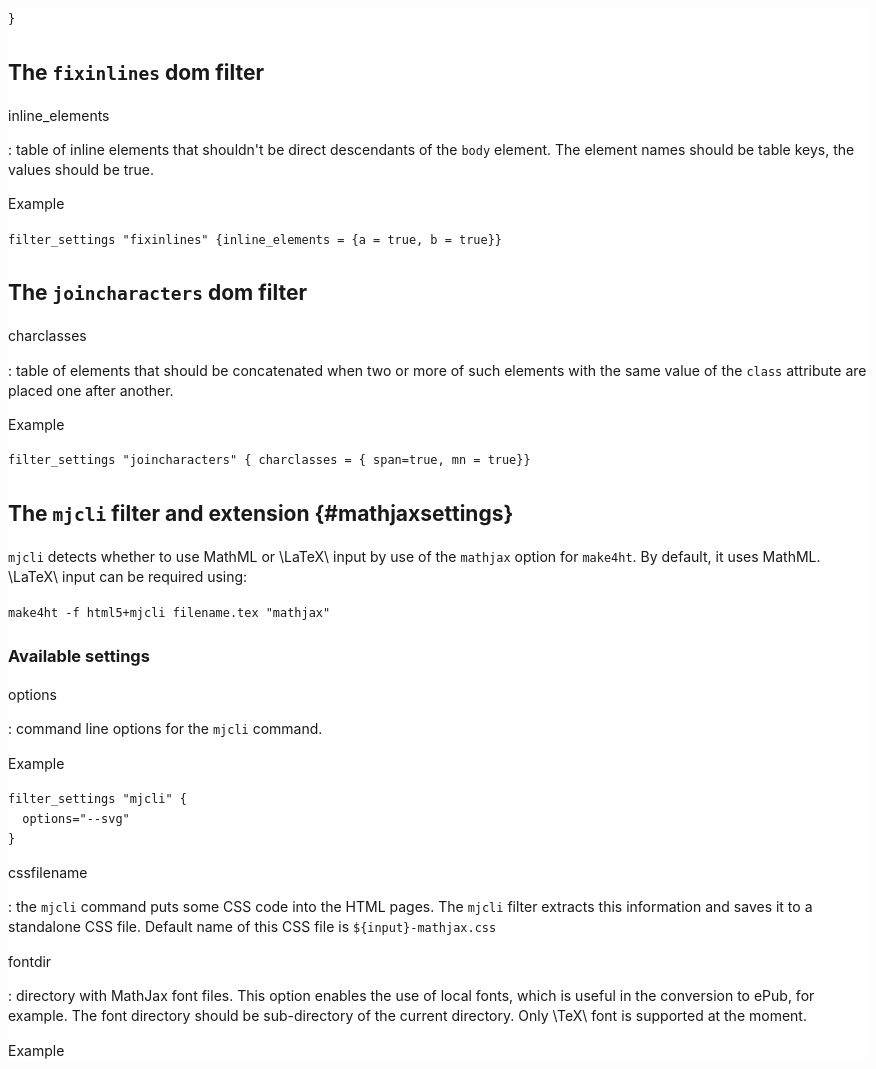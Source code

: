     }

## The `fixinlines` dom filter 

inline\_elements

:  table of inline elements that shouldn't be direct descendants of the `body` element. The element names should be table keys, the values should be true.

Example

    filter_settings "fixinlines" {inline_elements = {a = true, b = true}}

## The `joincharacters` dom filter

charclasses 

:  table of elements that should be concatenated when two or more of such elements with the same value of the `class` attribute are placed one after another.

Example

    filter_settings "joincharacters" { charclasses = { span=true, mn = true}}

## The `mjcli` filter and extension {#mathjaxsettings}

`mjcli` detects whether to use MathML or \LaTeX\ input by use of the `mathjax` option for `make4ht`. By default, it uses MathML. \LaTeX\ input can be required using:

    make4ht -f html5+mjcli filename.tex "mathjax"

### Available settings

options

:  command line options for the `mjcli` command. 

Example

    filter_settings "mjcli" {
      options="--svg"
    }

cssfilename  

:  the `mjcli` command puts some CSS code into the HTML pages. The `mjcli` filter extracts this information and saves it to a standalone CSS file. Default name of this CSS file is `${input}-mathjax.css`

fontdir

:  directory with MathJax font files. This option enables the use of local fonts, which
   is useful in the conversion to ePub, for example. The font directory should be
   sub-directory of the current directory. Only \TeX\ font is supported at the moment.

Example

